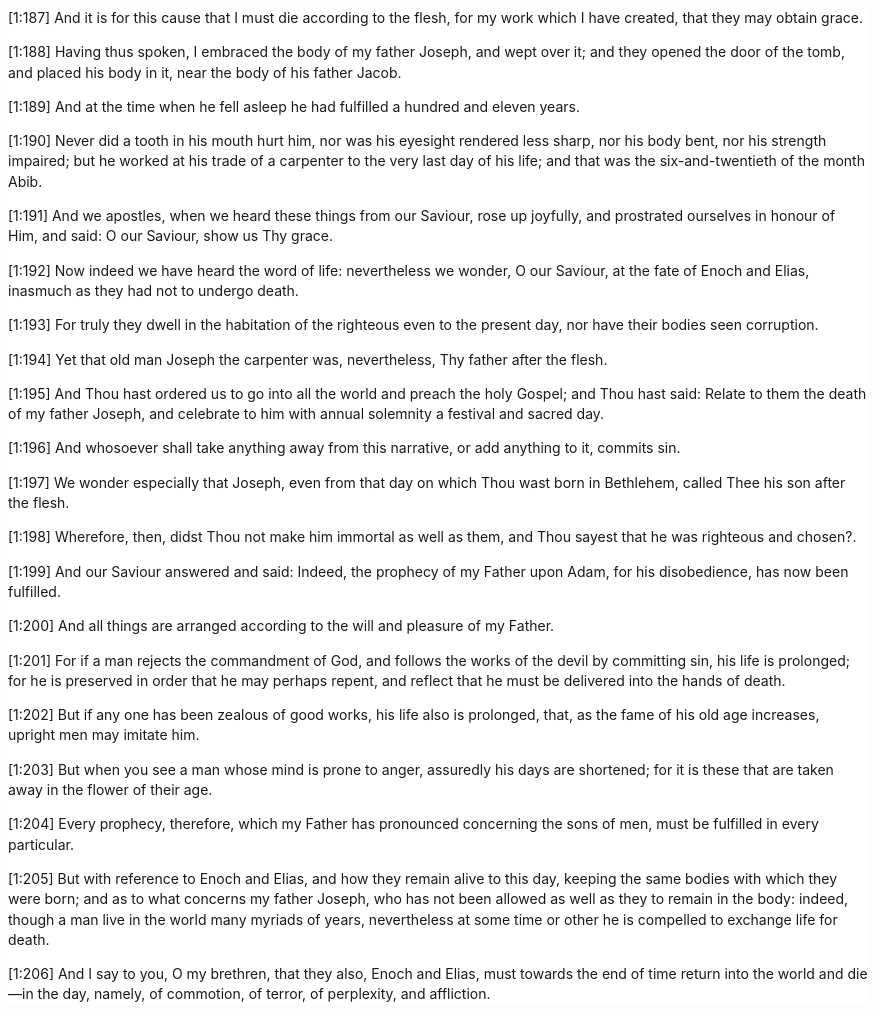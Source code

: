 [1:187] And it is for this cause that I must die according to the flesh, for my work which I have created, that they may obtain grace.

[1:188] Having thus spoken, I embraced the body of my father Joseph, and wept over it; and they opened the door of the tomb, and placed his body in it, near the body of his father Jacob.

[1:189] And at the time when he fell asleep he had fulfilled a hundred and eleven years.

[1:190] Never did a tooth in his mouth hurt him, nor was his eyesight rendered less sharp, nor his body bent, nor his strength impaired; but he worked at his trade of a carpenter to the very last day of his life; and that was the six-and-twentieth of the month Abib.

[1:191] And we apostles, when we heard these things from our Saviour, rose up joyfully, and prostrated ourselves in honour of Him, and said:  O our Saviour, show us Thy grace.

[1:192] Now indeed we have heard the word of life:  nevertheless we wonder, O our Saviour, at the fate of Enoch and Elias, inasmuch as they had not to undergo death.

[1:193] For truly they dwell in the habitation of the righteous even to the present day, nor have their bodies seen corruption.

[1:194] Yet that old man Joseph the carpenter was, nevertheless, Thy father after the flesh.

[1:195] And Thou hast ordered us to go into all the world and preach the holy Gospel; and Thou hast said:  Relate to them the death of my father Joseph, and celebrate to him with annual solemnity a festival and sacred day.

[1:196] And whosoever shall take anything away from this narrative, or add anything to it, commits sin.

[1:197] We wonder especially that Joseph, even from that day on which Thou wast born in Bethlehem, called Thee his son after the flesh.

[1:198] Wherefore, then, didst Thou not make him immortal as well as them, and Thou sayest that he was righteous and chosen?.

[1:199] And our Saviour answered and said:  Indeed, the prophecy of my Father upon Adam, for his disobedience, has now been fulfilled.

[1:200] And all things are arranged according to the will and pleasure of my Father.

[1:201] For if a man rejects the commandment of God, and follows the works of the devil by committing sin, his life is prolonged; for he is preserved in order that he may perhaps repent, and reflect that he must be delivered into the hands of death.

[1:202] But if any one has been zealous of good works, his life also is prolonged, that, as the fame of his old age increases, upright men may imitate him.

[1:203] But when you see a man whose mind is prone to anger, assuredly his days are shortened; for it is these that are taken away in the flower of their age.

[1:204] Every prophecy, therefore, which my Father has pronounced concerning the sons of men, must be fulfilled in every particular.

[1:205] But with reference to Enoch and Elias, and how they remain alive to this day, keeping the same bodies with which they were born; and as to what concerns my father Joseph, who has not been allowed as well as they to remain in the body:  indeed, though a man live in the world many myriads of years, nevertheless at some time or other he is compelled to exchange life for death.

[1:206] And I say to you, O my brethren, that they also, Enoch and Elias, must towards the end of time return into the world and die—in the day, namely, of commotion, of terror, of perplexity, and affliction.
